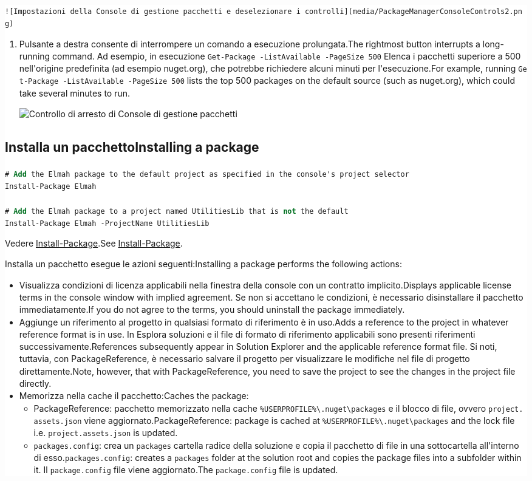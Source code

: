     ![Impostazioni della Console di gestione pacchetti e deselezionare i controlli](media/PackageManagerConsoleControls2.png)

1. <span data-ttu-id="5e8cb-143">Pulsante a destra consente di interrompere un comando a esecuzione prolungata.</span><span class="sxs-lookup"><span data-stu-id="5e8cb-143">The rightmost button interrupts a long-running command.</span></span> <span data-ttu-id="5e8cb-144">Ad esempio, in esecuzione `Get-Package -ListAvailable -PageSize 500` Elenca i pacchetti superiore a 500 nell'origine predefinita (ad esempio nuget.org), che potrebbe richiedere alcuni minuti per l'esecuzione.</span><span class="sxs-lookup"><span data-stu-id="5e8cb-144">For example, running `Get-Package -ListAvailable -PageSize 500` lists the top 500 packages on the default source (such as nuget.org), which could take several minutes to run.</span></span>

    ![Controllo di arresto di Console di gestione pacchetti](media/PackageManagerConsoleControls3.png)

## <a name="installing-a-package"></a><span data-ttu-id="5e8cb-146">Installa un pacchetto</span><span class="sxs-lookup"><span data-stu-id="5e8cb-146">Installing a package</span></span>

```ps
# Add the Elmah package to the default project as specified in the console's project selector
Install-Package Elmah

# Add the Elmah package to a project named UtilitiesLib that is not the default
Install-Package Elmah -ProjectName UtilitiesLib
```

<span data-ttu-id="5e8cb-147">Vedere [Install-Package](../tools/ps-ref-install-package.md).</span><span class="sxs-lookup"><span data-stu-id="5e8cb-147">See [Install-Package](../tools/ps-ref-install-package.md).</span></span>

<span data-ttu-id="5e8cb-148">Installa un pacchetto esegue le azioni seguenti:</span><span class="sxs-lookup"><span data-stu-id="5e8cb-148">Installing a package performs the following actions:</span></span>

- <span data-ttu-id="5e8cb-149">Visualizza condizioni di licenza applicabili nella finestra della console con un contratto implicito.</span><span class="sxs-lookup"><span data-stu-id="5e8cb-149">Displays applicable license terms in the console window with implied agreement.</span></span> <span data-ttu-id="5e8cb-150">Se non si accettano le condizioni, è necessario disinstallare il pacchetto immediatamente.</span><span class="sxs-lookup"><span data-stu-id="5e8cb-150">If you do not agree to the terms, you should uninstall the package immediately.</span></span>
- <span data-ttu-id="5e8cb-151">Aggiunge un riferimento al progetto in qualsiasi formato di riferimento è in uso.</span><span class="sxs-lookup"><span data-stu-id="5e8cb-151">Adds a reference to the project in whatever reference format is in use.</span></span> <span data-ttu-id="5e8cb-152">In Esplora soluzioni e il file di formato di riferimento applicabili sono presenti riferimenti successivamente.</span><span class="sxs-lookup"><span data-stu-id="5e8cb-152">References subsequently appear in Solution Explorer and the applicable reference format file.</span></span> <span data-ttu-id="5e8cb-153">Si noti, tuttavia, con PackageReference, è necessario salvare il progetto per visualizzare le modifiche nel file di progetto direttamente.</span><span class="sxs-lookup"><span data-stu-id="5e8cb-153">Note, however, that with PackageReference, you need to save the project to see the changes in the project file directly.</span></span>
- <span data-ttu-id="5e8cb-154">Memorizza nella cache il pacchetto:</span><span class="sxs-lookup"><span data-stu-id="5e8cb-154">Caches the package:</span></span>
    - <span data-ttu-id="5e8cb-155">PackageReference: pacchetto memorizzato nella cache `%USERPROFILE%\.nuget\packages` e il blocco di file, ovvero `project.assets.json` viene aggiornato.</span><span class="sxs-lookup"><span data-stu-id="5e8cb-155">PackageReference:  package is cached at `%USERPROFILE%\.nuget\packages` and the lock file i.e. `project.assets.json` is updated.</span></span>
    - <span data-ttu-id="5e8cb-156">`packages.config`: crea un `packages` cartella radice della soluzione e copia il pacchetto di file in una sottocartella all'interno di esso.</span><span class="sxs-lookup"><span data-stu-id="5e8cb-156">`packages.config`: creates a `packages` folder at the solution root and copies the package files into a subfolder within it.</span></span> <span data-ttu-id="5e8cb-157">Il `package.config` file viene aggiornato.</span><span class="sxs-lookup"><span data-stu-id="5e8cb-157">The `package.config` file is updated.</span></span>